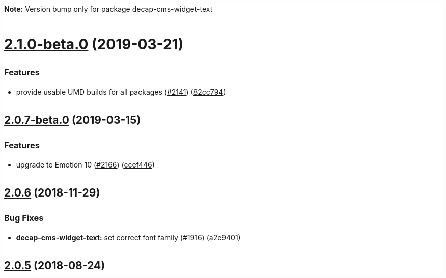 **Note:** Version bump only for package decap-cms-widget-text





# [2.1.0-beta.0](https://github.com/decaporg/decap-cms/tree/master/packages/decap-cms-widget-text/compare/decap-cms-widget-text@2.0.7-beta.0...decap-cms-widget-text@2.1.0-beta.0) (2019-03-21)


### Features

* provide usable UMD builds for all packages ([#2141](https://github.com/decaporg/decap-cms/tree/master/packages/decap-cms-widget-text/issues/2141)) ([82cc794](https://github.com/decaporg/decap-cms/tree/master/packages/decap-cms-widget-text/commit/82cc794))





## [2.0.7-beta.0](https://github.com/decaporg/decap-cms/tree/master/packages/decap-cms-widget-text/compare/decap-cms-widget-text@2.0.6...decap-cms-widget-text@2.0.7-beta.0) (2019-03-15)


### Features

* upgrade to Emotion 10 ([#2166](https://github.com/decaporg/decap-cms/tree/master/packages/decap-cms-widget-text/issues/2166)) ([ccef446](https://github.com/decaporg/decap-cms/tree/master/packages/decap-cms-widget-text/commit/ccef446))





## [2.0.6](https://github.com/decaporg/decap-cms/tree/master/packages/decap-cms-widget-text/compare/decap-cms-widget-text@2.0.5...decap-cms-widget-text@2.0.6) (2018-11-29)


### Bug Fixes

* **decap-cms-widget-text:** set correct font family ([#1916](https://github.com/decaporg/decap-cms/tree/master/packages/decap-cms-widget-text/issues/1916)) ([a2e9401](https://github.com/decaporg/decap-cms/tree/master/packages/decap-cms-widget-text/commit/a2e9401))





<a name="2.0.5"></a>
## [2.0.5](https://github.com/decaporg/decap-cms/tree/master/packages/decap-cms-widget-text/compare/decap-cms-widget-text@2.0.4...decap-cms-widget-text@2.0.5) (2018-08-24)
